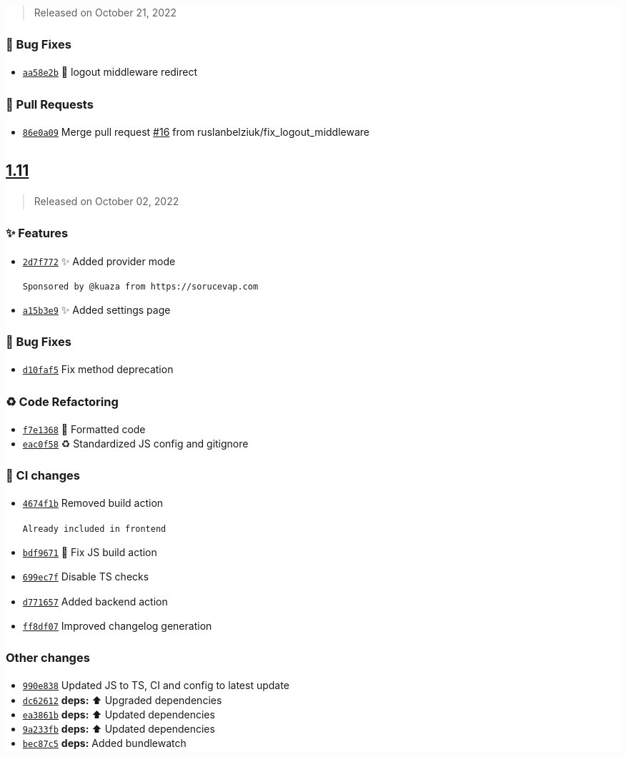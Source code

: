 > Released on October 21, 2022
### 🐛 Bug Fixes
- [`aa58e2b`](https://github.com/maicol07/flarum-ext-sso/commit/aa58e2bf0b1602c510df58b6472f38d9499ecdd1) 🐛 logout middleware redirect

### 🔀 Pull Requests

- [`86e0a09`](https://github.com/maicol07/flarum-ext-sso/commit/86e0a09080c117ccf2d5c03fc564f08989486bec) Merge pull request [#16](https://github.com/maicol07/flarum-ext-sso/issues/16) from ruslanbelziuk/fix_logout_middleware


<a name="1.11"></a>
## [1.11](https://github.com/maicol07/flarum-ext-sso/compare/1.10.3...1.11)

> Released on October 02, 2022
### ✨ Features
- [`2d7f772`](https://github.com/maicol07/flarum-ext-sso/commit/2d7f772a1a6223bc235ffb043bd398bee6a2f0af) ✨ Added provider mode
  
      Sponsored by @kuaza from https://sorucevap.com
- [`a15b3e9`](https://github.com/maicol07/flarum-ext-sso/commit/a15b3e94a8529695514bbb370d72728597adb290) ✨ Added settings page
  
### 🐛 Bug Fixes
- [`d10faf5`](https://github.com/maicol07/flarum-ext-sso/commit/d10faf5006a23baefff0d2b52037a59bf2be03b8) Fix method deprecation
  
### ♻ Code Refactoring
  - [`f7e1368`](https://github.com/maicol07/flarum-ext-sso/commit/f7e1368b65bc01d1bf31c55f7f36b11ff699c916) 🎨 Formatted code
  - [`eac0f58`](https://github.com/maicol07/flarum-ext-sso/commit/eac0f5814bd779a1e1a2b24b654a95bdacb3612e) ♻️ Standardized JS config and gitignore
  
### 👷 CI changes
  - [`4674f1b`](https://github.com/maicol07/flarum-ext-sso/commit/4674f1b530c42285e2545514bcbc58f294427db2) Removed build action
  
        Already included in frontend
  - [`bdf9671`](https://github.com/maicol07/flarum-ext-sso/commit/bdf9671f0a377f8977511c50d63f1716966c3581) 💚 Fix JS build action
  - [`699ec7f`](https://github.com/maicol07/flarum-ext-sso/commit/699ec7f55dd5461f38d8bf8ed01bfccb49ab958b) Disable TS checks
  - [`d771657`](https://github.com/maicol07/flarum-ext-sso/commit/d771657407f0e71004b938a9abcc2056dcf50fa2) Added backend action
  - [`ff8df07`](https://github.com/maicol07/flarum-ext-sso/commit/ff8df07e5ecda4c2338c14c31e3c85f4fbcf9313) Improved changelog generation
  
  ### Other changes
  - [`990e838`](https://github.com/maicol07/flarum-ext-sso/commit/990e83847c137b624c3cad6cb6b7510fd60ed0d6) Updated JS to TS, CI and config to latest update
  - [`dc62612`](https://github.com/maicol07/flarum-ext-sso/commit/dc626126f9ac2b1227361290f6b0419df46dd0c2) **deps:** ⬆️ Upgraded dependencies
  - [`ea3861b`](https://github.com/maicol07/flarum-ext-sso/commit/ea3861b8be3480b75fc077564dc9b224eb42718a) **deps:** ⬆️ Updated dependencies
  - [`9a233fb`](https://github.com/maicol07/flarum-ext-sso/commit/9a233fb99c093a49b1bfc527441e5385a7bc8725) **deps:** ⬆️ Updated dependencies
  - [`bec87c5`](https://github.com/maicol07/flarum-ext-sso/commit/bec87c59eab9b3ab98132152ef09094b34868a44) **deps:** Added bundlewatch
  